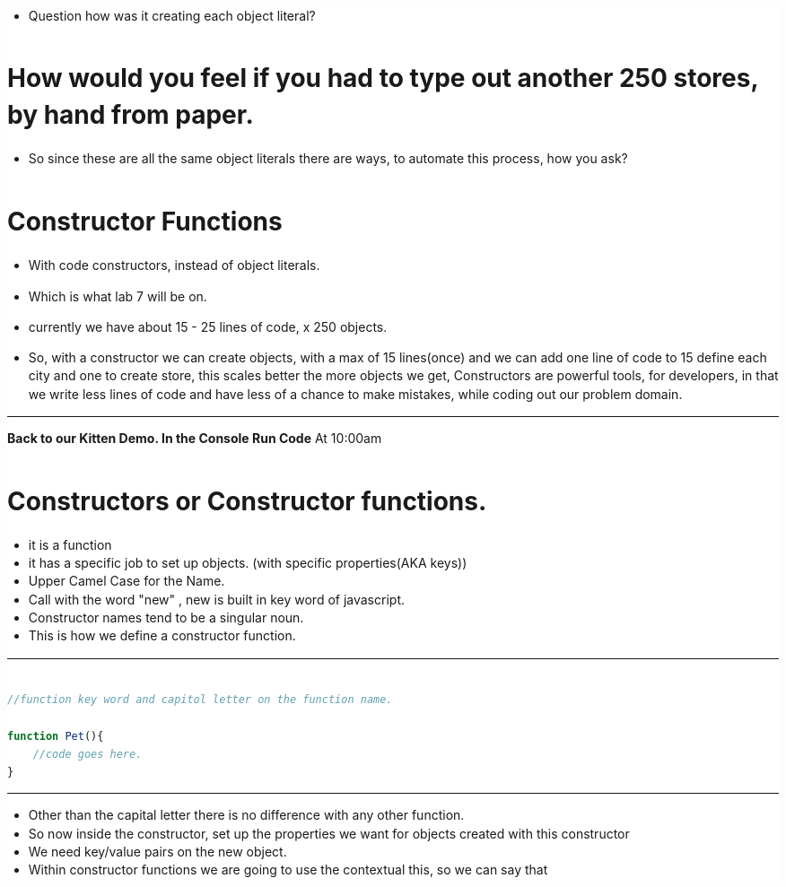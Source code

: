 
- Question how was it creating each object literal? 
# How would you feel if you had to type out another 250 stores, by hand from paper. 
- So since these are all the same object literals there are ways, to automate this process, how you ask?
# Constructor Functions
- With code constructors, instead of object literals. 
- Which is what lab 7 will be on.
- currently we have about 15 - 25 lines of code, x 250 objects. 

- So, with a constructor we can create objects, with a max of 15 lines(once) and we can add one line of code to 15 define each city and one to create store, this scales better the more objects we get, Constructors are powerful tools, for developers, in that we write less lines of code and have less of a chance to make mistakes, while coding out our problem domain. 





---





**Back to our Kitten Demo. In the Console Run Code**   At 10:00am
# Constructors or Constructor functions. 
- it is a function
- it has a specific job to set up objects. (with specific properties(AKA keys))
- Upper Camel Case for the Name. 
- Call with the word "new"  , new is built in key word of javascript. 
- Constructor names tend to be a singular noun. 
- This is how we define a constructor function.  

---

```js

//function key word and capitol letter on the function name.

function Pet(){
    //code goes here.
}

```

---


- Other than the capital letter there is no difference with any other function.
- So now inside the constructor, set up the properties we want for objects created with this constructor
- We need key/value pairs on the new object. 
- Within constructor functions we are going to use the contextual this, so we can say that 
